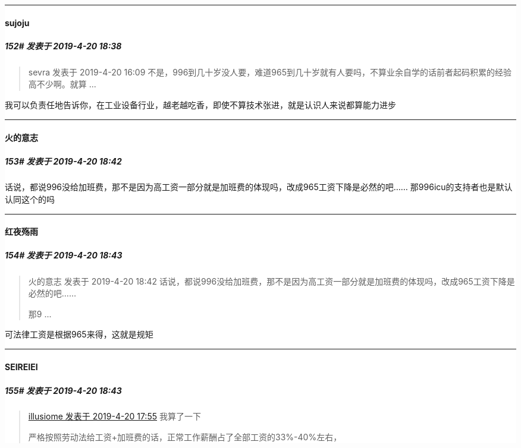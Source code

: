 
-----

####  sujoju  
##### 152#       发表于 2019-4-20 18:38



<blockquote>sevra 发表于 2019-4-20 16:09
不是，996到几十岁没人要，难道965到几十岁就有人要吗，不算业余自学的话前者起码积累的经验高不少啊。就算 ...</blockquote>
我可以负责任地告诉你，在工业设备行业，越老越吃香，即使不算技术张进，就是认识人来说都算能力进步







-----

####  火的意志  
##### 153#       发表于 2019-4-20 18:42




话说，都说996没给加班费，那不是因为高工资一部分就是加班费的体现吗，改成965工资下降是必然的吧……
那996icu的支持者也是默认认同这个的吗







-----

####  红夜殇雨  
##### 154#       发表于 2019-4-20 18:43



<blockquote>火的意志 发表于 2019-4-20 18:42
话说，都说996没给加班费，那不是因为高工资一部分就是加班费的体现吗，改成965工资下降是必然的吧……

那9 ...</blockquote>
可法律工资是根据965来得，这就是规矩







-----

####  SEIREIEI  
##### 155#       发表于 2019-4-20 18:43



<blockquote><a href="httphttps://bbs.saraba1st.com/2b/forum.php?mod=redirect&amp;goto=findpost&amp;pid=43380752&amp;ptid=1825731" target="_blank">illusiome 发表于 2019-4-20 17:55</a>
我算了一下

严格按照劳动法给工资+加班费的话，正常工作薪酬占了全部工资的33%-40%左右，
